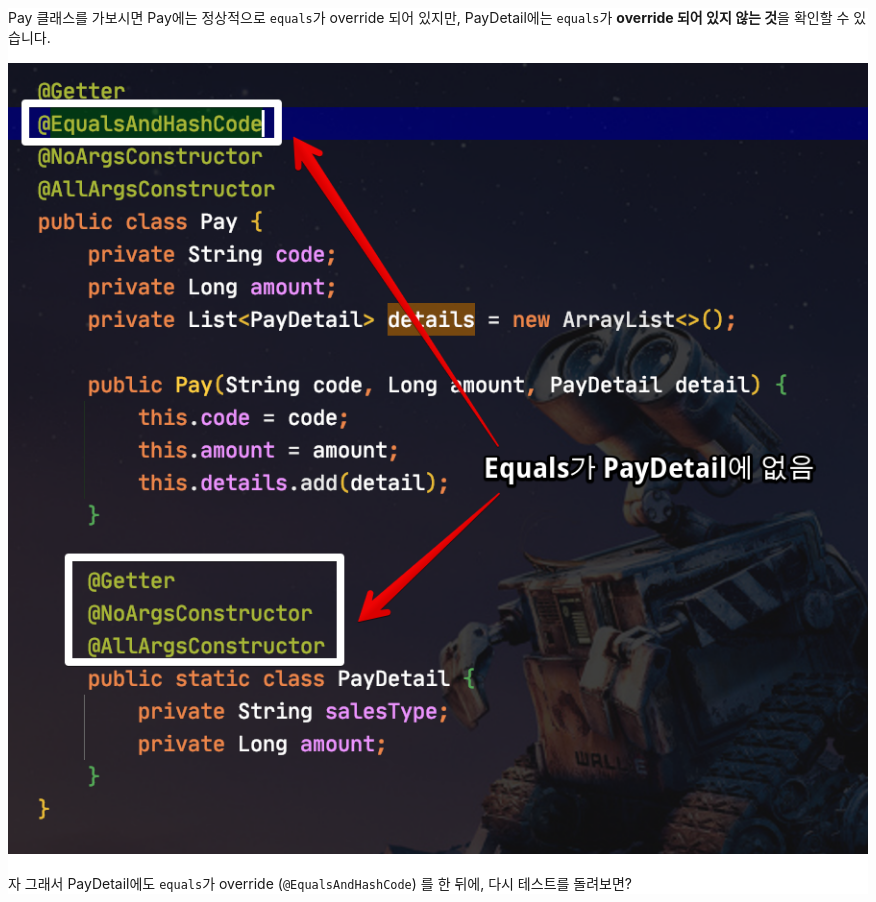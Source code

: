 Pay 클래스를 가보시면 Pay에는 정상적으로 ```equals```가 override 되어 있지만, PayDetail에는 ```equals```가 **override 되어 있지 않는 것**을 확인할 수 있습니다.

![pay](./images/pay.png)

자 그래서 PayDetail에도 ```equals```가 override (```@EqualsAndHashCode```) 를 한 뒤에, 다시 테스트를 돌려보면?
